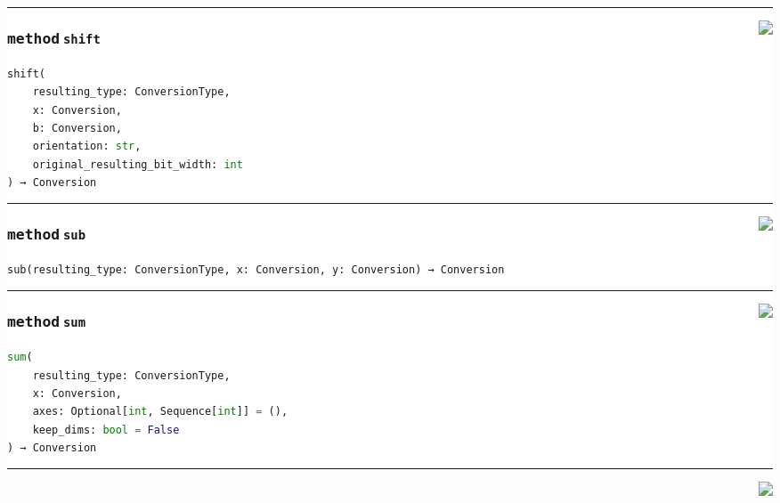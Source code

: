 



---

<a href="../../../compilers/concrete-compiler/compiler/lib/Bindings/Python/concrete/fhe/mlir/context.py#L3312"><img align="right" style="float:right;" src="https://img.shields.io/badge/-source-cccccc?style=flat-square"></a>

### <kbd>method</kbd> `shift`

```python
shift(
    resulting_type: ConversionType,
    x: Conversion,
    b: Conversion,
    orientation: str,
    original_resulting_bit_width: int
) → Conversion
```





---

<a href="../../../compilers/concrete-compiler/compiler/lib/Bindings/Python/concrete/fhe/mlir/context.py#L3513"><img align="right" style="float:right;" src="https://img.shields.io/badge/-source-cccccc?style=flat-square"></a>

### <kbd>method</kbd> `sub`

```python
sub(resulting_type: ConversionType, x: Conversion, y: Conversion) → Conversion
```





---

<a href="../../../compilers/concrete-compiler/compiler/lib/Bindings/Python/concrete/fhe/mlir/context.py#L3546"><img align="right" style="float:right;" src="https://img.shields.io/badge/-source-cccccc?style=flat-square"></a>

### <kbd>method</kbd> `sum`

```python
sum(
    resulting_type: ConversionType,
    x: Conversion,
    axes: Optional[int, Sequence[int]] = (),
    keep_dims: bool = False
) → Conversion
```





---

<a href="../../../compilers/concrete-compiler/compiler/lib/Bindings/Python/concrete/fhe/mlir/context.py#L99"><img align="right" style="float:right;" src="https://img.shields.io/badge/-source-cccccc?style=flat-square"></a>
